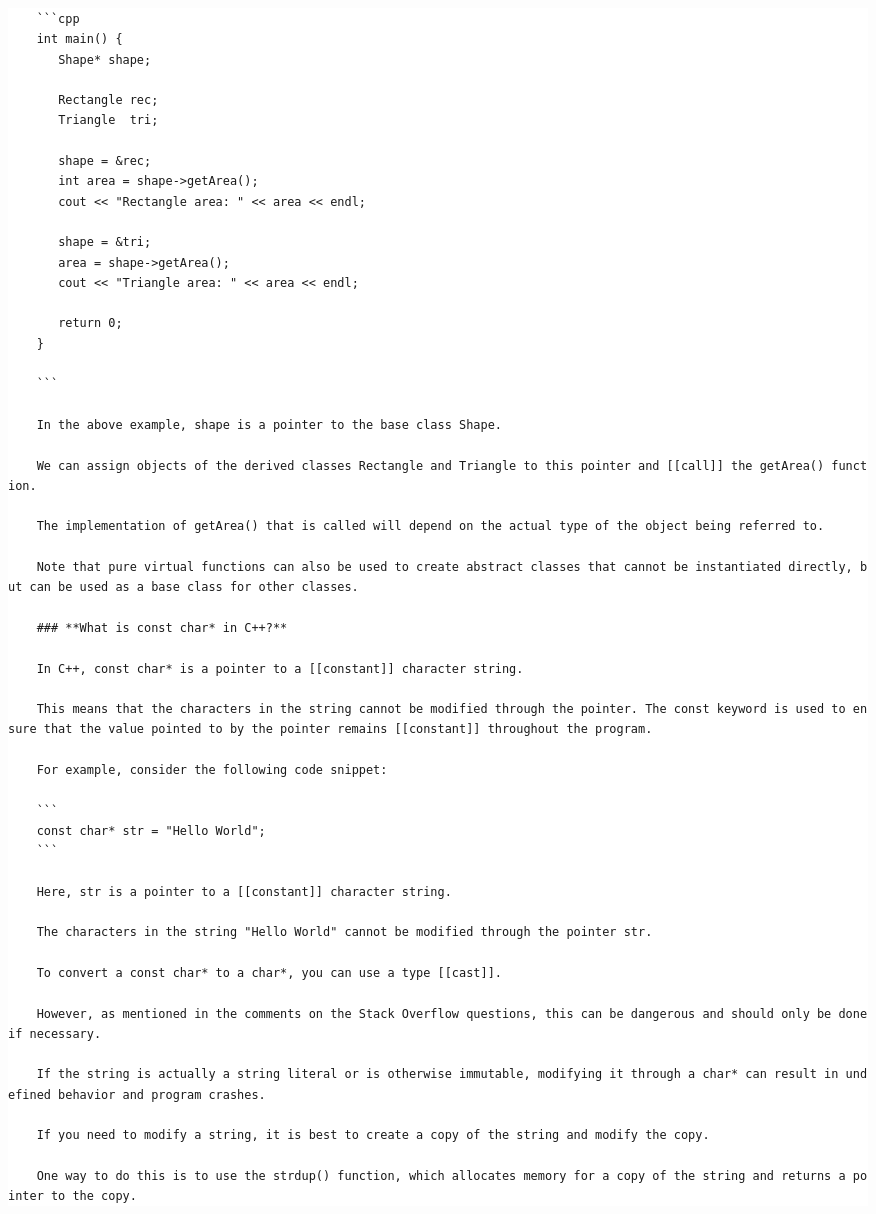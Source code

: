         ```cpp
        int main() {
           Shape* shape;
        
           Rectangle rec;
           Triangle  tri;
        
           shape = &rec;
           int area = shape->getArea();
           cout << "Rectangle area: " << area << endl;
        
           shape = &tri;
           area = shape->getArea();
           cout << "Triangle area: " << area << endl;
        
           return 0;
        }
        
        ```
        
        In the above example, shape is a pointer to the base class Shape.
        
        We can assign objects of the derived classes Rectangle and Triangle to this pointer and [[call]] the getArea() function.
        
        The implementation of getArea() that is called will depend on the actual type of the object being referred to.
        
        Note that pure virtual functions can also be used to create abstract classes that cannot be instantiated directly, but can be used as a base class for other classes.
        
        ### **What is const char* in C++?**
        
        In C++, const char* is a pointer to a [[constant]] character string.
        
        This means that the characters in the string cannot be modified through the pointer. The const keyword is used to ensure that the value pointed to by the pointer remains [[constant]] throughout the program.
        
        For example, consider the following code snippet:
        
        ```
        const char* str = "Hello World";
        ```
        
        Here, str is a pointer to a [[constant]] character string.
        
        The characters in the string "Hello World" cannot be modified through the pointer str.
        
        To convert a const char* to a char*, you can use a type [[cast]].
        
        However, as mentioned in the comments on the Stack Overflow questions, this can be dangerous and should only be done if necessary.
        
        If the string is actually a string literal or is otherwise immutable, modifying it through a char* can result in undefined behavior and program crashes.
        
        If you need to modify a string, it is best to create a copy of the string and modify the copy.
        
        One way to do this is to use the strdup() function, which allocates memory for a copy of the string and returns a pointer to the copy.
        